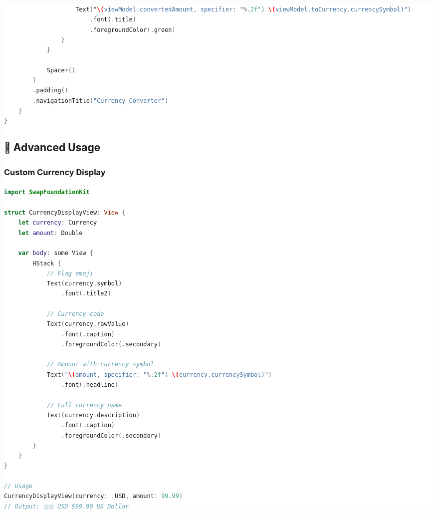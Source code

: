 ```swift
                    Text("\(viewModel.convertedAmount, specifier: "%.2f") \(viewModel.toCurrency.currencySymbol)")
                        .font(.title)
                        .foregroundColor(.green)
                }
            }
            
            Spacer()
        }
        .padding()
        .navigationTitle("Currency Converter")
    }
}
```

## 🔧 Advanced Usage

### Custom Currency Display

```swift
import SwapFoundationKit

struct CurrencyDisplayView: View {
    let currency: Currency
    let amount: Double
    
    var body: some View {
        HStack {
            // Flag emoji
            Text(currency.symbol)
                .font(.title2)
            
            // Currency code
            Text(currency.rawValue)
                .font(.caption)
                .foregroundColor(.secondary)
            
            // Amount with currency symbol
            Text("\(amount, specifier: "%.2f") \(currency.currencySymbol)")
                .font(.headline)
            
            // Full currency name
            Text(currency.description)
                .font(.caption)
                .foregroundColor(.secondary)
        }
    }
}

// Usage
CurrencyDisplayView(currency: .USD, amount: 99.99)
// Output: 🇺🇸 USD $99.99 US Dollar
```
